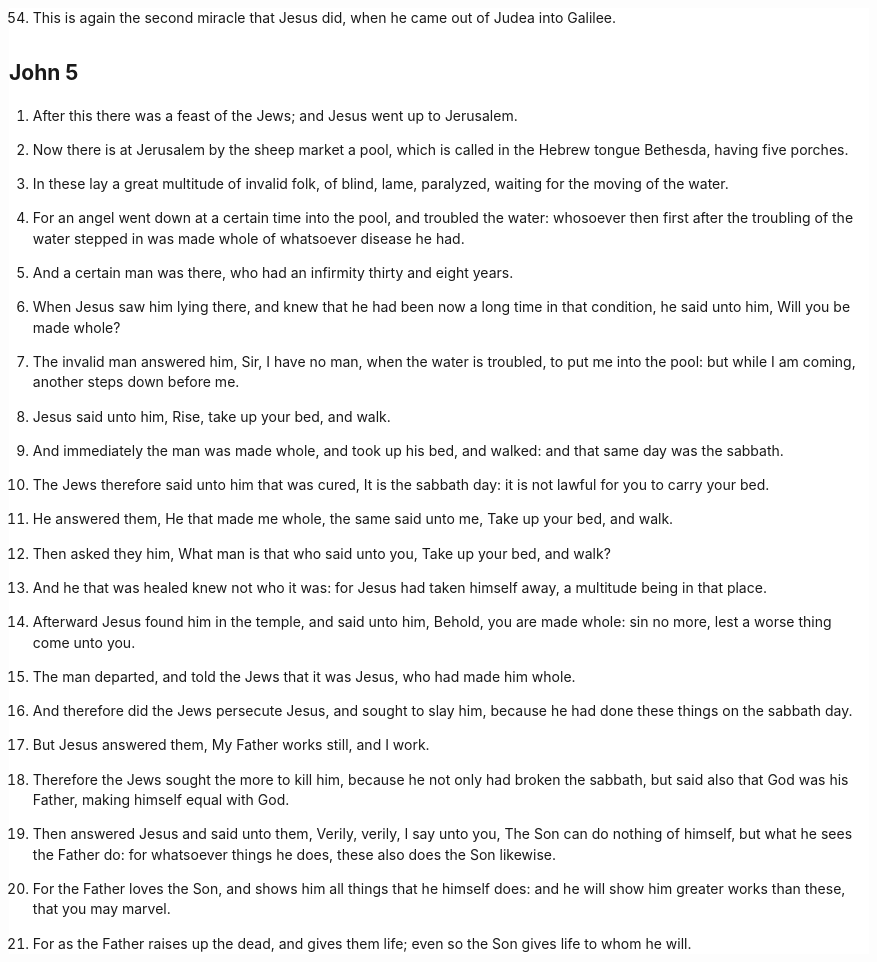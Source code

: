 54. This is again the second miracle that Jesus did, when he came out of Judea into Galilee.

## John 5

1. After this there was a feast of the Jews; and Jesus went up to Jerusalem.

2. Now there is at Jerusalem by the sheep market a pool, which is called in the Hebrew tongue Bethesda, having five porches.

3. In these lay a great multitude of invalid folk, of blind, lame, paralyzed, waiting for the moving of the water.

4. For an angel went down at a certain time into the pool, and troubled the water: whosoever then first after the troubling of the water stepped in was made whole of whatsoever disease he had.

5. And a certain man was there, who had an infirmity thirty and eight years.

6. When Jesus saw him lying there, and knew that he had been now a long time in that condition, he said unto him, Will you be made whole?

7. The invalid man answered him, Sir, I have no man, when the water is troubled, to put me into the pool: but while I am coming, another steps down before me.

8. Jesus said unto him, Rise, take up your bed, and walk.

9. And immediately the man was made whole, and took up his bed, and walked: and that same day was the sabbath.

10. The Jews therefore said unto him that was cured, It is the sabbath day: it is not lawful for you to carry your bed.

11. He answered them, He that made me whole, the same said unto me, Take up your bed, and walk.

12. Then asked they him, What man is that who said unto you, Take up your bed, and walk?

13. And he that was healed knew not who it was: for Jesus had taken himself away, a multitude being in that place.

14. Afterward Jesus found him in the temple, and said unto him, Behold, you are made whole: sin no more, lest a worse thing come unto you.

15. The man departed, and told the Jews that it was Jesus, who had made him whole.

16. And therefore did the Jews persecute Jesus, and sought to slay him, because he had done these things on the sabbath day.

17. But Jesus answered them, My Father works still, and I work.

18. Therefore the Jews sought the more to kill him, because he not only had broken the sabbath, but said also that God was his Father, making himself equal with God.

19. Then answered Jesus and said unto them, Verily, verily, I say unto you, The Son can do nothing of himself, but what he sees the Father do: for whatsoever things he does, these also does the Son likewise.

20. For the Father loves the Son, and shows him all things that he himself does: and he will show him greater works than these, that you may marvel.

21. For as the Father raises up the dead, and gives them life; even so the Son gives life to whom he will.

